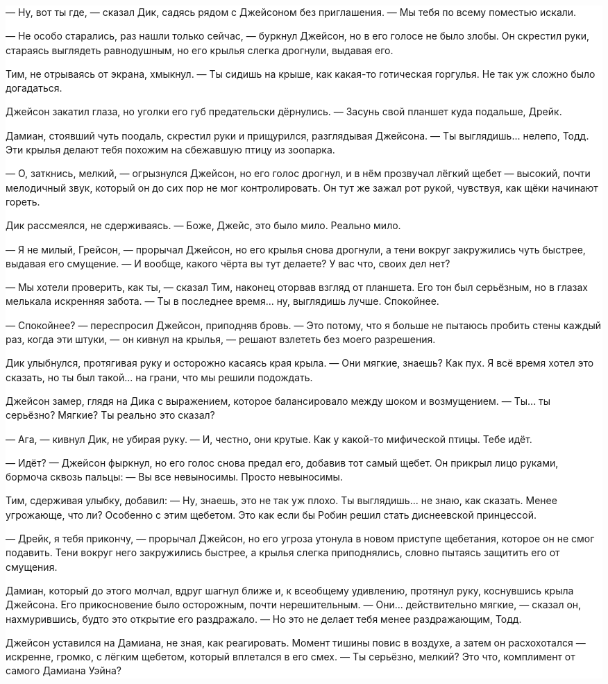 — Ну, вот ты где, — сказал Дик, садясь рядом с Джейсоном без приглашения. — Мы тебя по всему поместью искали.

— Не особо старались, раз нашли только сейчас, — буркнул Джейсон, но в его голосе не было злобы. Он скрестил руки, стараясь выглядеть равнодушным, но его крылья слегка дрогнули, выдавая его.

Тим, не отрываясь от экрана, хмыкнул. — Ты сидишь на крыше, как какая-то готическая горгулья. Не так уж сложно было догадаться.

Джейсон закатил глаза, но уголки его губ предательски дёрнулись. — Засунь свой планшет куда подальше, Дрейк.

Дамиан, стоявший чуть поодаль, скрестил руки и прищурился, разглядывая Джейсона. — Ты выглядишь... нелепо, Тодд. Эти крылья делают тебя похожим на сбежавшую птицу из зоопарка.

— О, заткнись, мелкий, — огрызнулся Джейсон, но его голос дрогнул, и в нём прозвучал лёгкий щебет — высокий, почти мелодичный звук, который он до сих пор не мог контролировать. Он тут же зажал рот рукой, чувствуя, как щёки начинают гореть.

Дик рассмеялся, не сдерживаясь. — Боже, Джейс, это было мило. Реально мило.

— Я не милый, Грейсон, — прорычал Джейсон, но его крылья снова дрогнули, а тени вокруг закружились чуть быстрее, выдавая его смущение. — И вообще, какого чёрта вы тут делаете? У вас что, своих дел нет?

— Мы хотели проверить, как ты, — сказал Тим, наконец оторвав взгляд от планшета. Его тон был серьёзным, но в глазах мелькала искренняя забота. — Ты в последнее время... ну, выглядишь лучше. Спокойнее.

— Спокойнее? — переспросил Джейсон, приподняв бровь. — Это потому, что я больше не пытаюсь пробить стены каждый раз, когда эти штуки, — он кивнул на крылья, — решают взлететь без моего разрешения.

Дик улыбнулся, протягивая руку и осторожно касаясь края крыла. — Они мягкие, знаешь? Как пух. Я всё время хотел это сказать, но ты был такой... на грани, что мы решили подождать.

Джейсон замер, глядя на Дика с выражением, которое балансировало между шоком и возмущением. — Ты... ты серьёзно? Мягкие? Ты реально это сказал?

— Ага, — кивнул Дик, не убирая руку. — И, честно, они крутые. Как у какой-то мифической птицы. Тебе идёт.

— Идёт? — Джейсон фыркнул, но его голос снова предал его, добавив тот самый щебет. Он прикрыл лицо руками, бормоча сквозь пальцы: — Вы все невыносимы. Просто невыносимы.

Тим, сдерживая улыбку, добавил: — Ну, знаешь, это не так уж плохо. Ты выглядишь... не знаю, как сказать. Менее угрожающе, что ли? Особенно с этим щебетом. Это как если бы Робин решил стать диснеевской принцессой.

— Дрейк, я тебя прикончу, — прорычал Джейсон, но его угроза утонула в новом приступе щебетания, которое он не смог подавить. Тени вокруг него закружились быстрее, а крылья слегка приподнялись, словно пытаясь защитить его от смущения.

Дамиан, который до этого молчал, вдруг шагнул ближе и, к всеобщему удивлению, протянул руку, коснувшись крыла Джейсона. Его прикосновение было осторожным, почти нерешительным. — Они... действительно мягкие, — сказал он, нахмурившись, будто это открытие его раздражало. — Но это не делает тебя менее раздражающим, Тодд.

Джейсон уставился на Дамиана, не зная, как реагировать. Момент тишины повис в воздухе, а затем он расхохотался — искренне, громко, с лёгким щебетом, который вплетался в его смех. — Ты серьёзно, мелкий? Это что, комплимент от самого Дамиана Уэйна?
